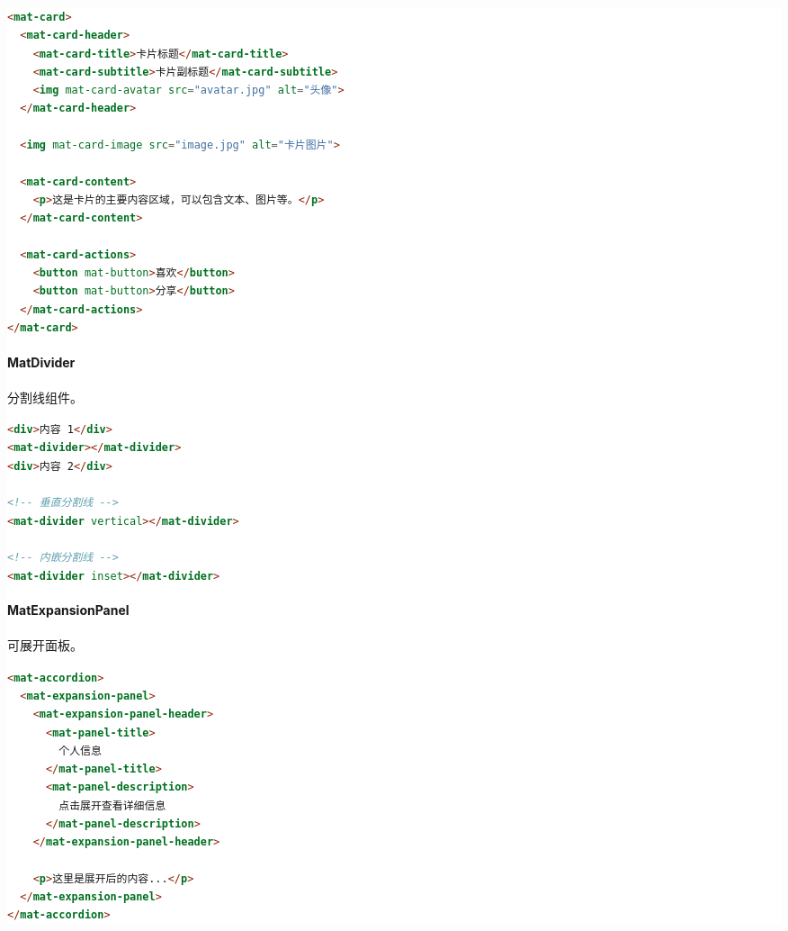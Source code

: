 ```html
<mat-card>
  <mat-card-header>
    <mat-card-title>卡片标题</mat-card-title>
    <mat-card-subtitle>卡片副标题</mat-card-subtitle>
    <img mat-card-avatar src="avatar.jpg" alt="头像">
  </mat-card-header>

  <img mat-card-image src="image.jpg" alt="卡片图片">

  <mat-card-content>
    <p>这是卡片的主要内容区域，可以包含文本、图片等。</p>
  </mat-card-content>

  <mat-card-actions>
    <button mat-button>喜欢</button>
    <button mat-button>分享</button>
  </mat-card-actions>
</mat-card>
```

#### MatDivider
分割线组件。

```html
<div>内容 1</div>
<mat-divider></mat-divider>
<div>内容 2</div>

<!-- 垂直分割线 -->
<mat-divider vertical></mat-divider>

<!-- 内嵌分割线 -->
<mat-divider inset></mat-divider>
```

#### MatExpansionPanel
可展开面板。

```html
<mat-accordion>
  <mat-expansion-panel>
    <mat-expansion-panel-header>
      <mat-panel-title>
        个人信息
      </mat-panel-title>
      <mat-panel-description>
        点击展开查看详细信息
      </mat-panel-description>
    </mat-expansion-panel-header>

    <p>这里是展开后的内容...</p>
  </mat-expansion-panel>
</mat-accordion>
```
